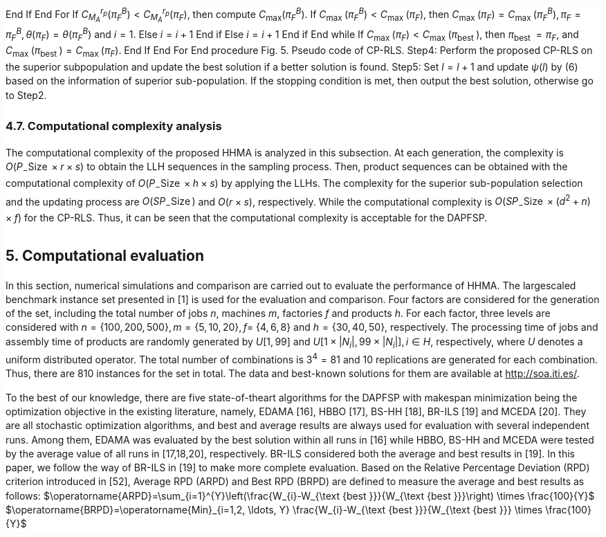 End If
End For
If $C_{M_{A}}^{r_{p}}\left(\pi_{F}^{B}\right)<C_{M_{A}}^{r_{p}}\left(\pi_{F}\right)$, then compute $C_{\max }\left(\pi_{F}^{B}\right)$.
If $C_{\text {max }}\left(\pi_{F}^{B}\right)<C_{\text {max }}\left(\pi_{F}\right)$, then $C_{\text {max }}\left(\pi_{F}\right)=C_{\text {max }}\left(\pi_{F}^{B}\right), \pi_{F}=\pi_{F}^{B}, \theta\left(\pi_{F}\right)=\theta\left(\pi_{F}^{B}\right)$ and $i=1$.
Else $i=i+1$
End if
Else
$i=i+1$
End if
End while
If $C_{\text {max }}\left(\pi_{F}\right)<C_{\text {max }}\left(\pi_{\text {best }}\right)$, then $\pi_{\text {best }}=\pi_{F}$, and $C_{\text {max }}\left(\pi_{\text {best }}\right)=C_{\text {max }}\left(\pi_{F}\right)$.
End If
End For
End procedure
Fig. 5. Pseudo code of CP-RLS.
Step4: Perform the proposed CP-RLS on the superior subpopulation and update the best solution if a better solution is found.
Step5: Set $l=l+1$ and update $\psi(l)$ by (6) based on the information of superior sub-population. If the stopping condition is met, then output the best solution, otherwise go to Step2.

### 4.7. Computational complexity analysis

The computational complexity of the proposed HHMA is analyzed in this subsection. At each generation, the complexity is $O\left(P_{-} \operatorname{Size} \times r \times s\right)$ to obtain the LLH sequences in the sampling process. Then, product sequences can be obtained with the computational complexity of $O\left(P_{-} \operatorname{Size} \times h \times s\right)$ by applying the LLHs. The complexity for the superior sub-population selection and the updating process are $O\left(S P_{-} \operatorname{Size}\right)$ and $O(r \times s)$, respectively. While the computational complexity is $O\left(S P_{-} \operatorname{Size} \times\left(d^{2}+n\right) \times f\right)$ for the CP-RLS. Thus, it can be seen that the computational complexity is acceptable for the DAPFSP.

## 5. Computational evaluation

In this section, numerical simulations and comparison are carried out to evaluate the performance of HHMA. The largescaled benchmark instance set presented in [1] is used for the evaluation and comparison. Four factors are considered for the generation of the set, including the total number of jobs $n$, machines $m$, factories $f$ and products $h$. For each factor, three levels are considered with $n=\{100,200,500\}, m=\{5,10,20\}, f=$ $\{4,6,8\}$ and $h=\{30,40,50\}$, respectively. The processing time of jobs and assembly time of products are randomly generated
by $U[1,99]$ and $U\left[1 \times\left|N_{i}\right|, 99 \times\left|N_{i}\right|\right], i \in H$, respectively, where $U$ denotes a uniform distributed operator. The total number of combinations is $3^{4}=81$ and 10 replications are generated for each combination. Thus, there are 810 instances for the set in total. The data and best-known solutions for them are available at http://soa.iti.es/.

To the best of our knowledge, there are five state-of-theart algorithms for the DAPFSP with makespan minimization being the optimization objective in the existing literature, namely, EDAMA [16], HBBO [17], BS-HH [18], BR-ILS [19] and MCEDA [20]. They are all stochastic optimization algorithms, and best and average results are always used for evaluation with several independent runs. Among them, EDAMA was evaluated by the best solution within all runs in [16] while HBBO, BS-HH and MCEDA were tested by the average value of all runs in [17,18,20], respectively. BR-ILS considered both the average and best results in [19]. In this paper, we follow the way of BR-ILS in [19] to make more complete evaluation. Based on the Relative Percentage Deviation (RPD) criterion introduced in [52], Average RPD (ARPD) and Best RPD (BRPD) are defined to measure the average and best results as follows:
$\operatorname{ARPD}=\sum_{i=1}^{Y}\left(\frac{W_{i}-W_{\text {best }}}{W_{\text {best }}}\right) \times \frac{100}{Y}$
$\operatorname{BRPD}=\operatorname{Min}_{i=1,2, \ldots, Y} \frac{W_{i}-W_{\text {best }}}{W_{\text {best }}} \times \frac{100}{Y}$

[^0]:    * Corresponding author.